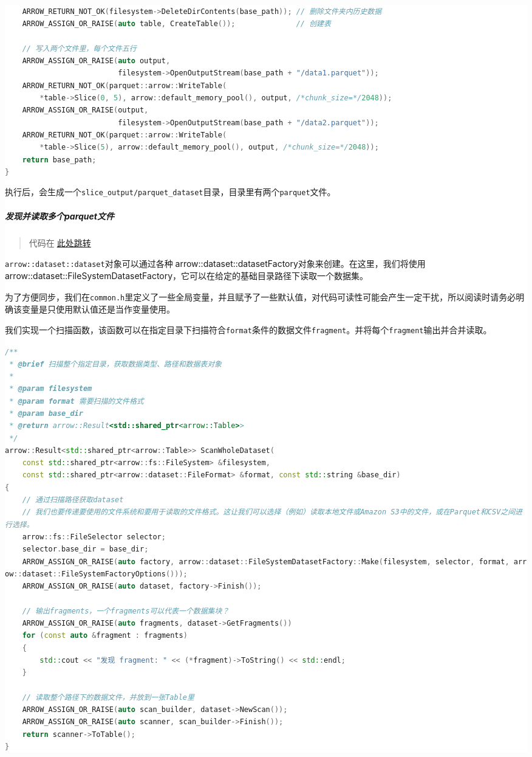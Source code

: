```c++
    ARROW_RETURN_NOT_OK(filesystem->DeleteDirContents(base_path)); // 删除文件夹内历史数据
    ARROW_ASSIGN_OR_RAISE(auto table, CreateTable());              // 创建表

    // 写入两个文件里，每个文件五行
    ARROW_ASSIGN_OR_RAISE(auto output,
                          filesystem->OpenOutputStream(base_path + "/data1.parquet"));
    ARROW_RETURN_NOT_OK(parquet::arrow::WriteTable(
        *table->Slice(0, 5), arrow::default_memory_pool(), output, /*chunk_size=*/2048));
    ARROW_ASSIGN_OR_RAISE(output,
                          filesystem->OpenOutputStream(base_path + "/data2.parquet"));
    ARROW_RETURN_NOT_OK(parquet::arrow::WriteTable(
        *table->Slice(5), arrow::default_memory_pool(), output, /*chunk_size=*/2048));
    return base_path;
}
```

执行后，会生成一个`slice_output/parquet_dataset`目录，目录里有两个`parquet`文件。

##### 发现并读取多个parquet文件

> 代码在 [此处跳转](https://github.com/ZhengqiaoWang/ArrowDocsZhCN/blob/master/cpp/code_book/arrow_operators/scan_whole_datasets.cpp)

`arrow::dataset::dataset`对象可以通过各种 arrow::dataset::datasetFactory对象来创建。在这里，我们将使用 arrow::dataset::FileSystemDatasetFactory，它可以在给定的基础目录路径下读取一个数据集。

为了方便同步，我们在`common.h`里定义了一些全局变量，并且赋予了一些默认值，对代码可读性可能会产生一定干扰，所以阅读时请务必明确该变量是只使用默认值还是当作变量使用。

我们实现一个扫描函数，该函数可以在指定目录下扫描符合`format`条件的数据文件`fragment`。并将每个`fragment`输出并合并读取。

```c++
/**
 * @brief 扫描整个指定目录，获取数据类型、路径和数据表对象
 *
 * @param filesystem
 * @param format 需要扫描的文件格式
 * @param base_dir
 * @return arrow::Result<std::shared_ptr<arrow::Table>>
 */
arrow::Result<std::shared_ptr<arrow::Table>> ScanWholeDataset(
    const std::shared_ptr<arrow::fs::FileSystem> &filesystem,
    const std::shared_ptr<arrow::dataset::FileFormat> &format, const std::string &base_dir)
{
    // 通过扫描路径获取dataset
    // 我们也要传递要使用的文件系统和要用于读取的文件格式。这让我们可以选择（例如）读取本地文件或Amazon S3中的文件，或在Parquet和CSV之间进行选择。
    arrow::fs::FileSelector selector;
    selector.base_dir = base_dir;
    ARROW_ASSIGN_OR_RAISE(auto factory, arrow::dataset::FileSystemDatasetFactory::Make(filesystem, selector, format, arrow::dataset::FileSystemFactoryOptions()));
    ARROW_ASSIGN_OR_RAISE(auto dataset, factory->Finish());

    // 输出fragments，一个fragments可以代表一个数据集块？
    ARROW_ASSIGN_OR_RAISE(auto fragments, dataset->GetFragments())
    for (const auto &fragment : fragments)
    {
        std::cout << "发现 fragment: " << (*fragment)->ToString() << std::endl;
    }

    // 读取整个路径下的数据文件，并放到一张Table里
    ARROW_ASSIGN_OR_RAISE(auto scan_builder, dataset->NewScan());
    ARROW_ASSIGN_OR_RAISE(auto scanner, scan_builder->Finish());
    return scanner->ToTable();
}
```
